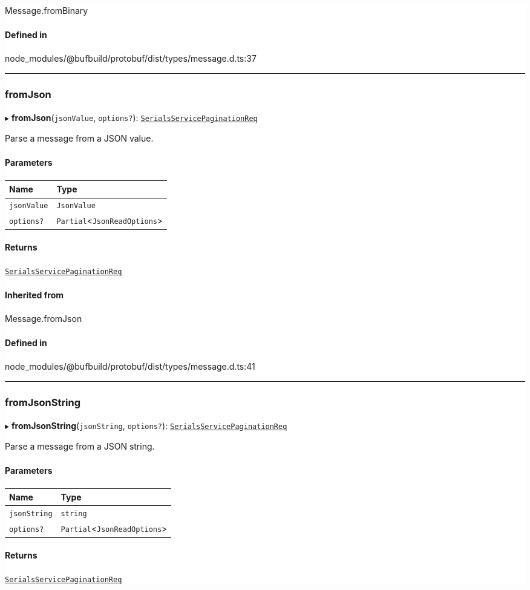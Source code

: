 Message.fromBinary

#### Defined in

node_modules/@bufbuild/protobuf/dist/types/message.d.ts:37

___

### fromJson

▸ **fromJson**(`jsonValue`, `options?`): [`SerialsServicePaginationReq`](SerialsServicePaginationReq.md)

Parse a message from a JSON value.

#### Parameters

| Name | Type |
| :------ | :------ |
| `jsonValue` | `JsonValue` |
| `options?` | `Partial`<`JsonReadOptions`\> |

#### Returns

[`SerialsServicePaginationReq`](SerialsServicePaginationReq.md)

#### Inherited from

Message.fromJson

#### Defined in

node_modules/@bufbuild/protobuf/dist/types/message.d.ts:41

___

### fromJsonString

▸ **fromJsonString**(`jsonString`, `options?`): [`SerialsServicePaginationReq`](SerialsServicePaginationReq.md)

Parse a message from a JSON string.

#### Parameters

| Name | Type |
| :------ | :------ |
| `jsonString` | `string` |
| `options?` | `Partial`<`JsonReadOptions`\> |

#### Returns

[`SerialsServicePaginationReq`](SerialsServicePaginationReq.md)
